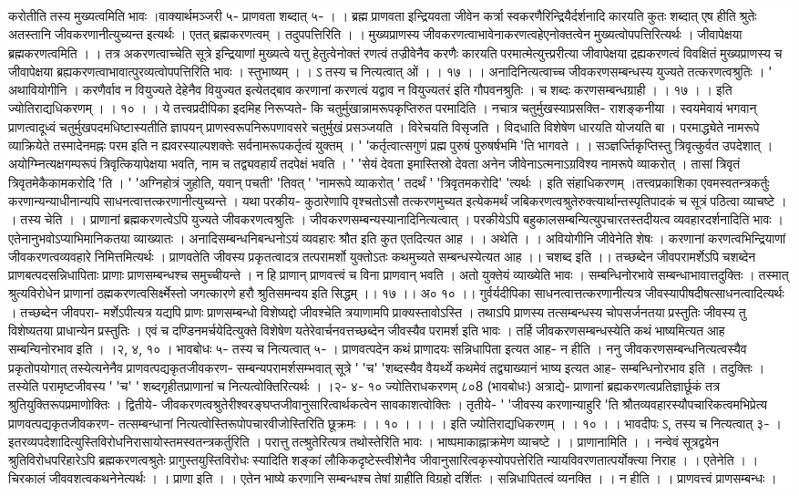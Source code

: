 करोतीति तस्य मुख्यत्वमिति भावः ।वाक्यार्थमञ्जरी
५- प्राणवता शब्दात् ५- । । ब्रह्म प्राणवता इन्द्रियवता जीवेन कर्त्रा स्वकरणैरिन्द्रियैर्दर्शनादि
कारयति कुतः शब्दात् एष हीति श्रुतेः अतस्तानि जीवकरणानीत्युच्यन्त इत्यर्थः । एतत्
ब्रह्मकरणत्वम् । तदुपपत्तिरिति । । मुख्यप्राणस्य जीवकरणत्वाभावेनाकरणत्वहेएनोक्तत्वेन
मुख्यत्वोपपत्तिरित्यर्थः । जीवापेक्षया ब्रह्मकरणत्वमिति । । तत्र अकरणत्वाच्चेति सूत्रे इन्द्रियाणां
मुख्यत्वे यत्तु हेतुत्वेनोक्तं रणत्वं तज्रीवेनैव करणैः कारयति परमात्मेत्युत्त्प्ररीत्या जीवापेक्षया
द्रह्यकरणत्वं विवक्षितं मुख्यप्राणस्य च जीवापेक्षया ब्रह्यकरणत्वाभावात्पुरव्यत्वोपपत्तिरिति भावः ।
स्तुभाष्यम्
। । ऽ तस्य च नित्यत्वात् ओं । । १७ । ।
अनादिनित्यत्वाच्च जीवकरणसम्बन्धस्य युज्यते तत्करणत्वश्रुतिः ।
' अथावियोगीनि । करणैर्वाव न वियुज्यते देहेनैव वियुज्यत इत्येतद्बाव करणानां
करणत्वं यद्वाव न वियुज्यतरं इति गौपवनश्रुतिः । च शब्दः करणसम्बन्धग्राही
। । १७ । । इति ज्योतिराद्यधिकरणम् । । १० । ।
ये
तत्त्वप्रदीपिका
इदमिह निरूप्यते- कि चतुर्मुखान्नामरूपकृप्तिरुत परमादिति । नचात्र चतुर्मुखस्याप्रसक्ति-
राशङ्कनीया । स्वयमेवायं भगवान् प्राणत्वादूध्वं चतुर्मुखपदमधिष्टास्यतीति ज्ञापयन्
प्राणस्वरूपनिरूपणावसरे चतुर्मुखं प्रसञ्जयति । विरेचयति विसृजति । विदधाति विशेषेण धारयति
योजयति बा । परमाद्ध्येते नामरूपे व्याक्रियेते तस्मादेनमह्नः परम इति न ह्यवरस्याल्पशक्तेः
सर्वनामरूपकर्तृत्वं युक्तम् ।
' 'कर्तृत्वात्सगुणं प्रह्म पुरुषं पुरुषर्षभमि 'ति भागवते । ।
सञ्ज्ञर्ज्तिकृप्तिस्तु त्रिवृत्कुर्वत उपदेशात् । अयोग्म्नित्यक्षगम्परूपं त्रिवृत्कियापेक्षया भवति, नाम च
तद्व्यवहार्यं तदपेक्षं भवति । ' 'सेयं देवता इमास्तिस्रो देवता अनेन जीवेनाऽत्मनाऽग्रविश्य नामरूपे
व्याकरोत् । तासां त्रिवृतं त्रिवृतमेकैकामकरोदि 'ति । ' 'अग्निहोत्रं जुहोति, यवान् पचती' 'तिवत्
' 'नामरूपे व्याकरोत् ' तदर्थं ' 'त्रिवृतमकरोदि' 'त्यर्थः । इति संहाधिकरणम् ।तत्त्वप्रकाशिका
एवमस्वतन्त्रकर्तुः करणान्यन्याधीनान्यपि साधनत्वात्तत्करणानीत्युच्यन्ते । यथा परकीय-
कुठारेणापि वृश्चतोऽसौ तत्करणमुच्यत इत्येकमर्थं जबिकरणत्वश्रुतेरुक्त्यार्थान्तस्पृतिपादकं च सूत्रं
पठित्वा व्याचष्टे । । तस्य चेति । । प्राणानां ब्रह्मकरणत्वेऽपि युज्यते जीवकरणत्वश्रुतिः ।
जीवकरणसम्बन्यस्यानादिनित्यत्वात् । परकीयेऽपि बहुकालसम्बन्यित्युपचारतस्तदीयत्व
व्यवहारदर्शनादिति भावः । एतेनानुभवोऽप्याभिमानिकतया व्याख्यातः । अनादिसम्बन्धनिबन्धनोऽयं
व्यवहारः श्रौत इति कुत एतदित्यत आह । । अथेति । । अवियोगीनि जीवेनेति शेषः । करणानां
करणत्वभिन्द्रियाणां जीवकरणत्वव्यवहारे निमित्तमित्यर्थः । प्राणवतेति जीवस्य प्रकृतत्वादत्र
तत्परामर्शो युक्तोऽतः कथमुच्यते सम्बन्धस्येत्यत आह ।। चशब्द इति ।। तच्छब्देन जीवपरामर्शेऽपि
चशब्देन प्राणबत्पदसन्निधापिताः प्राणाः प्राणसम्बन्धश्च समुच्चीयन्ते । न हि प्राणान् प्राणवत्त्वं च
विना प्राणवान् भवति । अतो युक्तेयं व्याख्येति भावः । सम्बन्धिनोरभावे सम्बन्धाभावात्तदुक्तिः ।
तस्मात् श्रुत्यविरोधेन प्राणानां ठह्मकरणत्वसिर्क्ष्मेस्तो जगत्कारणे हरौ श्रुतिसमन्वय इति
सिद्धम् ।। १७ ।। अ० १० ।।
गुर्वर्यदीपिका
साधनत्वात्तत्करणानीत्यत्र जीवस्यापीषदीषत्साधनत्वादित्यर्थः । तच्छब्देन जीवपरा-
मर्शेऽपीत्यत्र यद्यपि प्राणः प्राणसम्बन्धो विशेष्यद्दो जीवश्चेति त्रयाणामपि प्राक्यस्तावोऽस्ति ।
तथाऽपि प्राणस्य तत्सम्बन्धस्य चोपसर्जनतया प्रस्तुतिः जीवस्य तु विशेष्यतया प्राधान्येन
प्रस्तुतिः । एवं च दण्डिनमर्चयेदित्युक्ते विशेषेण यतेरेवार्चनवत्तच्छब्देन जीवस्यैव परामर्श इति
भावः । तर्हि जीवकरणसम्बन्धस्येति कथं भाष्यमित्यत आह सम्बन्यिनोरभाव इति । ।२, ४, १० ।
भावबोधः
५- तस्य च नित्यत्वात् ५- । प्राणवत्पदेन कथं प्राणादयः सन्निधापिता इत्यत आह-
न हीति ।
ननु जीवकरणसम्बन्धनित्यत्वस्यैव प्रकृतोपयोगात् तस्येत्यनेनैव प्राणवत्पद्यकृतजीवकरण-
सम्बन्यपरामर्शसम्भवात् सूत्रे ' 'च' 'शब्दस्यैव वैयर्थ्ये कथमेवं तद्व्याख्यानं भाष्य इत्यत आह-
सम्बन्धिनोरभाव इति । तदुक्तिः । तस्येति परामृष्टजीवस्य ' 'च' ' शब्दगृहीतप्राणानां च
नित्यत्वोक्तिरित्यर्थः । ।२- ४- १० ज्योतिराधकरणम् ८०8
(भावबोधः)
अत्राद्ये- प्राणानां ब्रह्यकरणत्वप्रतिज्ञार्छूकं तत्र श्रुतियुक्तिरूपप्रमाणोक्तिः । द्वितीये-
जीवकरणत्वश्रुतेरीश्वरङ्घप्तजीवानुसारित्वार्थकत्वेन सावकाशत्वोक्तिः । तृतीये- ' 'जीवस्य
करणान्याहुरि 'ति श्रौतव्यवहारस्यौपचारिकत्वमभिप्रेत्य प्राणवत्पद्यकृतजीवकरण- तत्सम्बन्धानां
नित्यत्वोस्तिरूपोपचारवीजोस्तिरिति छूक्रमः । । १० । । । । इति ज्योतिराद्यधिकरणम् । । १० । ।
भावदीपः
ऽ, तस्य च नित्यत्वात् ३- । इतरव्यपदेशादित्युस्तिविरोधनिरासायोस्तमस्वतन्त्रकर्तुरिति ।
परात्तु तत्श्रुतेरित्यत्र तथोस्तेरिति भावः । भाष्पमाकाह्नाक्रमेण व्याचष्टे । । प्राणानामिति । । नन्वेवं
सूत्रद्वयेन श्रुतिविरोधपरिहारेऽपि ब्रह्मकरणत्वश्रुतेः प्रागुस्तयुस्तिविरोधः स्यादिति शङ्कां
लौकिकदृष्टेस्त्वीशेनैव जीवानुसारित्वकृस्योपपत्तेरिति न्यायविवरणतात्पर्योक्त्या निराह । । एतेनेति
। । चिरकालं जीववशत्वकथनेनेत्यर्थः । । प्राणा इति । । एतेन भाष्ये करणानि सम्बन्धश्च तेषां
ग्राहीति विग्रहो दर्शितः । सन्निधापितत्वं व्यनक्ति । । न हीति । । प्राणवत्त्वं प्राणसम्बन्धः ।